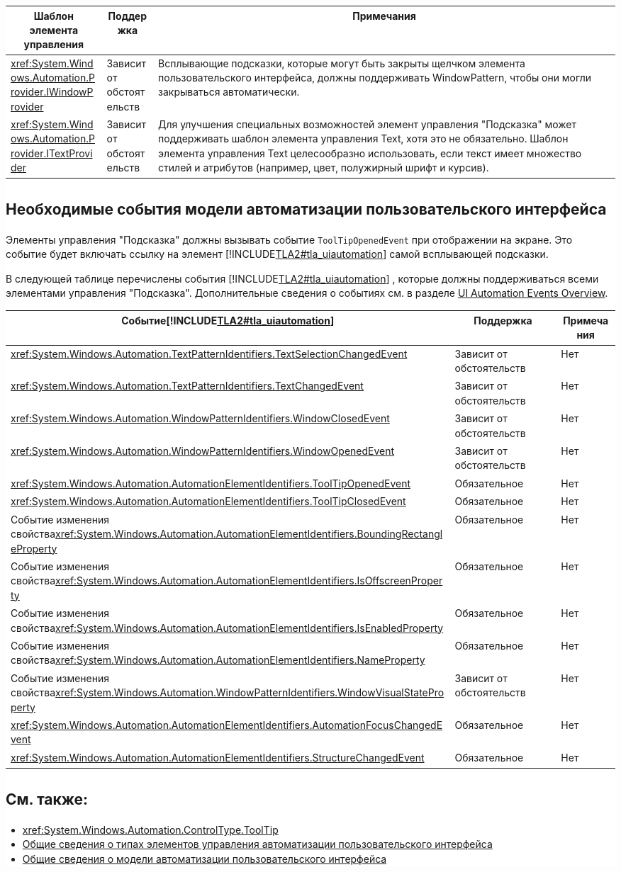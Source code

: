 |Шаблон элемента управления|Поддержка|Примечания|  
|---------------------|-------------|-----------|  
|<xref:System.Windows.Automation.Provider.IWindowProvider>|Зависит от обстоятельств|Всплывающие подсказки, которые могут быть закрыты щелчком элемента пользовательского интерфейса, должны поддерживать WindowPattern, чтобы они могли закрываться автоматически.|  
|<xref:System.Windows.Automation.Provider.ITextProvider>|Зависит от обстоятельств|Для улучшения специальных возможностей элемент управления "Подсказка" может поддерживать шаблон элемента управления Text, хотя это не обязательно. Шаблон элемента управления Text целесообразно использовать, если текст имеет множество стилей и атрибутов (например, цвет, полужирный шрифт и курсив).|  
  
<a name="Required_UI_Automation_Events"></a>   
## <a name="required-ui-automation-events"></a>Необходимые события модели автоматизации пользовательского интерфейса  
 Элементы управления "Подсказка" должны вызывать событие `ToolTipOpenedEvent` при отображении на экране. Это событие будет включать ссылку на элемент [!INCLUDE[TLA2#tla_uiautomation](../../../includes/tla2sharptla-uiautomation-md.md)] самой всплывающей подсказки.  
  
 В следующей таблице перечислены события [!INCLUDE[TLA2#tla_uiautomation](../../../includes/tla2sharptla-uiautomation-md.md)] , которые должны поддерживаться всеми элементами управления "Подсказка". Дополнительные сведения о событиях см. в разделе [UI Automation Events Overview](ui-automation-events-overview.md).  
  
|Событие[!INCLUDE[TLA2#tla_uiautomation](../../../includes/tla2sharptla-uiautomation-md.md)]|Поддержка|Примечания|  
|---------------------------------------------------------------------------------|-------------|-----------|  
|<xref:System.Windows.Automation.TextPatternIdentifiers.TextSelectionChangedEvent>|Зависит от обстоятельств|Нет|  
|<xref:System.Windows.Automation.TextPatternIdentifiers.TextChangedEvent>|Зависит от обстоятельств|Нет|  
|<xref:System.Windows.Automation.WindowPatternIdentifiers.WindowClosedEvent>|Зависит от обстоятельств|Нет|  
|<xref:System.Windows.Automation.WindowPatternIdentifiers.WindowOpenedEvent>|Зависит от обстоятельств|Нет|  
|<xref:System.Windows.Automation.AutomationElementIdentifiers.ToolTipOpenedEvent>|Обязательное|Нет|  
|<xref:System.Windows.Automation.AutomationElementIdentifiers.ToolTipClosedEvent>|Обязательное|Нет|  
|Событие изменения свойства<xref:System.Windows.Automation.AutomationElementIdentifiers.BoundingRectangleProperty>|Обязательное|Нет|  
|Событие изменения свойства<xref:System.Windows.Automation.AutomationElementIdentifiers.IsOffscreenProperty>|Обязательное|Нет|  
|Событие изменения свойства<xref:System.Windows.Automation.AutomationElementIdentifiers.IsEnabledProperty>|Обязательное|Нет|  
|Событие изменения свойства<xref:System.Windows.Automation.AutomationElementIdentifiers.NameProperty>|Обязательное|Нет|  
|Событие изменения свойства<xref:System.Windows.Automation.WindowPatternIdentifiers.WindowVisualStateProperty>|Зависит от обстоятельств|Нет|  
|<xref:System.Windows.Automation.AutomationElementIdentifiers.AutomationFocusChangedEvent>|Обязательное|Нет|  
|<xref:System.Windows.Automation.AutomationElementIdentifiers.StructureChangedEvent>|Обязательное|Нет|  
  
## <a name="see-also"></a>См. также:

- <xref:System.Windows.Automation.ControlType.ToolTip>
- [Общие сведения о типах элементов управления автоматизации пользовательского интерфейса](ui-automation-control-types-overview.md)
- [Общие сведения о модели автоматизации пользовательского интерфейса](ui-automation-overview.md)
